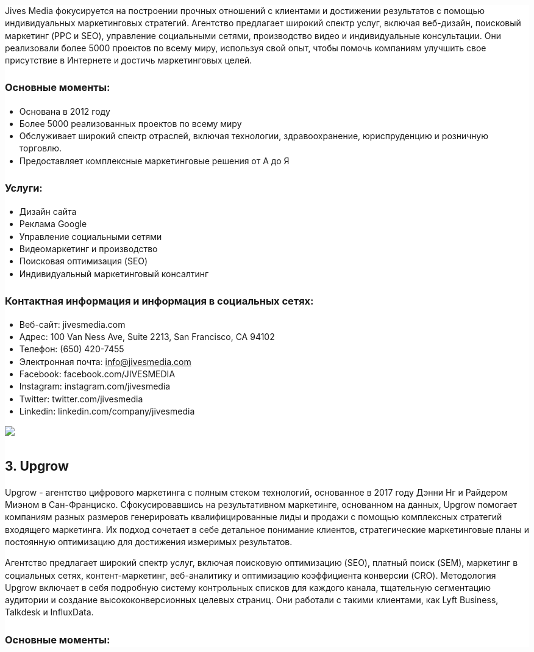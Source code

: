 Jives Media фокусируется на построении прочных отношений с клиентами и достижении результатов с помощью индивидуальных маркетинговых стратегий. Агентство предлагает широкий спектр услуг, включая веб-дизайн, поисковый маркетинг (PPC и SEO), управление социальными сетями, производство видео и индивидуальные консультации. Они реализовали более 5000 проектов по всему миру, используя свой опыт, чтобы помочь компаниям улучшить свое присутствие в Интернете и достичь маркетинговых целей.

### Основные моменты:

* Основана в 2012 году
* Более 5000 реализованных проектов по всему миру
* Обслуживает широкий спектр отраслей, включая технологии, здравоохранение, юриспруденцию и розничную торговлю.
* Предоставляет комплексные маркетинговые решения от А до Я

### Услуги:

* Дизайн сайта
* Реклама Google
* Управление социальными сетями
* Видеомаркетинг и производство
* Поисковая оптимизация (SEO)
* Индивидуальный маркетинговый консалтинг

### Контактная информация и информация в социальных сетях:

* Веб-сайт: jivesmedia.com
* Адрес: 100 Van Ness Ave, Suite 2213, San Francisco, CA 94102
* Телефон: (650) 420-7455
* Электронная почта: info@jivesmedia.com
* Facebook: facebook.com/JIVESMEDIA
* Instagram: instagram.com/jivesmedia
* Twitter: twitter.com/jivesmedia
* Linkedin: linkedin.com/company/jivesmedia

![](https://www.link-assistant.com/articles/wp-content/uploads/2024/08/Upgrow.png)

## 3\. Upgrow

Upgrow - агентство цифрового маркетинга с полным стеком технологий, основанное в 2017 году Дэнни Нг и Райдером Миэном в Сан-Франциско. Сфокусировавшись на результативном маркетинге, основанном на данных, Upgrow помогает компаниям разных размеров генерировать квалифицированные лиды и продажи с помощью комплексных стратегий входящего маркетинга. Их подход сочетает в себе детальное понимание клиентов, стратегические маркетинговые планы и постоянную оптимизацию для достижения измеримых результатов.

Агентство предлагает широкий спектр услуг, включая поисковую оптимизацию (SEO), платный поиск (SEM), маркетинг в социальных сетях, контент-маркетинг, веб-аналитику и оптимизацию коэффициента конверсии (CRO). Методология Upgrow включает в себя подробную систему контрольных списков для каждого канала, тщательную сегментацию аудитории и создание высококонверсионных целевых страниц. Они работали с такими клиентами, как Lyft Business, Talkdesk и InfluxData.

### Основные моменты:
